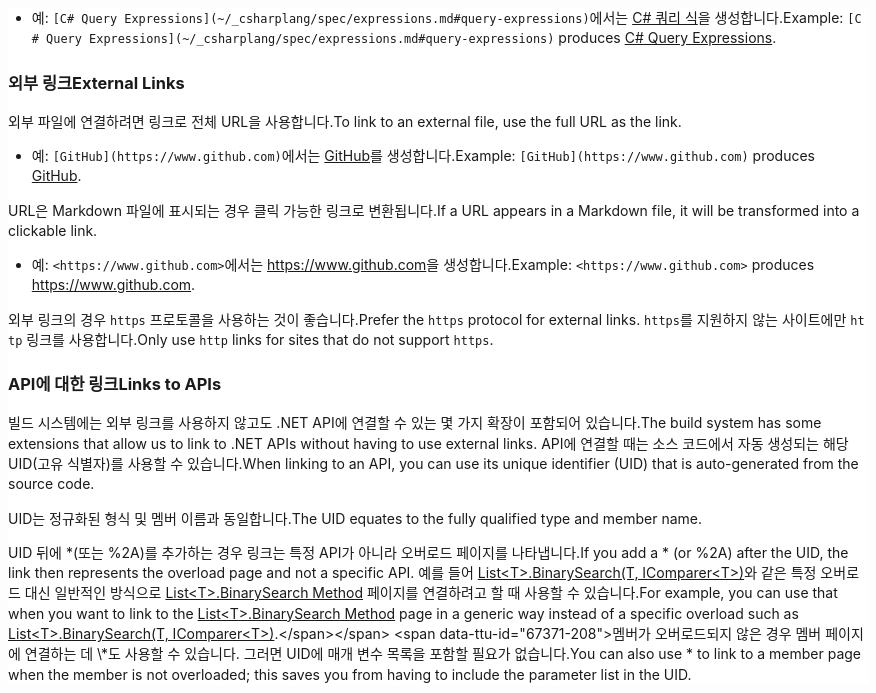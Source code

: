 - <span data-ttu-id="67371-194">예: `[C# Query Expressions](~/_csharplang/spec/expressions.md#query-expressions)`에서는 [C# 쿼리 식](~/_csharplang/spec/expressions.md#query-expressions)을 생성합니다.</span><span class="sxs-lookup"><span data-stu-id="67371-194">Example: `[C# Query Expressions](~/_csharplang/spec/expressions.md#query-expressions)` produces [C# Query Expressions](~/_csharplang/spec/expressions.md#query-expressions).</span></span>

### <a name="external-links"></a><span data-ttu-id="67371-195">외부 링크</span><span class="sxs-lookup"><span data-stu-id="67371-195">External Links</span></span>

<span data-ttu-id="67371-196">외부 파일에 연결하려면 링크로 전체 URL을 사용합니다.</span><span class="sxs-lookup"><span data-stu-id="67371-196">To link to an external file, use the full URL as the link.</span></span>

- <span data-ttu-id="67371-197">예: `[GitHub](https://www.github.com)`에서는 [GitHub](https://www.github.com)를 생성합니다.</span><span class="sxs-lookup"><span data-stu-id="67371-197">Example: `[GitHub](https://www.github.com)` produces [GitHub](https://www.github.com).</span></span>

<span data-ttu-id="67371-198">URL은 Markdown 파일에 표시되는 경우 클릭 가능한 링크로 변환됩니다.</span><span class="sxs-lookup"><span data-stu-id="67371-198">If a URL appears in a Markdown file, it will be transformed into a clickable link.</span></span>

- <span data-ttu-id="67371-199">예: `<https://www.github.com>`에서는 <https://www.github.com>을 생성합니다.</span><span class="sxs-lookup"><span data-stu-id="67371-199">Example: `<https://www.github.com>` produces <https://www.github.com>.</span></span>

<span data-ttu-id="67371-200">외부 링크의 경우 `https` 프로토콜을 사용하는 것이 좋습니다.</span><span class="sxs-lookup"><span data-stu-id="67371-200">Prefer the `https` protocol for external links.</span></span> <span data-ttu-id="67371-201">`https`를 지원하지 않는 사이트에만 `http` 링크를 사용합니다.</span><span class="sxs-lookup"><span data-stu-id="67371-201">Only use `http` links for sites that do not support `https`.</span></span>

### <a name="links-to-apis"></a><span data-ttu-id="67371-202">API에 대한 링크</span><span class="sxs-lookup"><span data-stu-id="67371-202">Links to APIs</span></span>

<span data-ttu-id="67371-203">빌드 시스템에는 외부 링크를 사용하지 않고도 .NET API에 연결할 수 있는 몇 가지 확장이 포함되어 있습니다.</span><span class="sxs-lookup"><span data-stu-id="67371-203">The build system has some extensions that allow us to link to .NET APIs without having to use external links.</span></span>
<span data-ttu-id="67371-204">API에 연결할 때는 소스 코드에서 자동 생성되는 해당 UID(고유 식별자)를 사용할 수 있습니다.</span><span class="sxs-lookup"><span data-stu-id="67371-204">When linking to an API, you can use its unique identifier (UID) that is auto-generated from the source code.</span></span>

<span data-ttu-id="67371-205">UID는 정규화된 형식 및 멤버 이름과 동일합니다.</span><span class="sxs-lookup"><span data-stu-id="67371-205">The UID equates to the fully qualified type and member name.</span></span>

<span data-ttu-id="67371-206">UID 뒤에 \*(또는 %2A)를 추가하는 경우 링크는 특정 API가 아니라 오버로드 페이지를 나타냅니다.</span><span class="sxs-lookup"><span data-stu-id="67371-206">If you add a \* (or %2A) after the UID, the link then represents the overload page and not a specific API.</span></span> <span data-ttu-id="67371-207">예를 들어 [List\<T>.BinarySearch(T, IComparer\<T>)](https://docs.microsoft.com/dotnet/api/system.collections.generic.list-1.binarysearch#System_Collections_Generic_List_1_BinarySearch__0_)와 같은 특정 오버로드 대신 일반적인 방식으로 [List\<T>.BinarySearch Method](https://docs.microsoft.com/dotnet/api/system.collections.generic.list-1.binarysearch) 페이지를 연결하려고 할 때 사용할 수 있습니다.</span><span class="sxs-lookup"><span data-stu-id="67371-207">For example, you can use that when you want to link to the [List\<T>.BinarySearch Method](https://docs.microsoft.com/dotnet/api/system.collections.generic.list-1.binarysearch) page in a generic way instead of a specific overload such as [List\<T>.BinarySearch(T, IComparer\<T>)](https://docs.microsoft.com/dotnet/api/system.collections.generic.list-1.binarysearch#System_Collections_Generic_List_1_BinarySearch__0_).</span></span> <span data-ttu-id="67371-208">멤버가 오버로드되지 않은 경우 멤버 페이지에 연결하는 데 \*도 사용할 수 있습니다. 그러면 UID에 매개 변수 목록을 포함할 필요가 없습니다.</span><span class="sxs-lookup"><span data-stu-id="67371-208">You can also use \* to link to a member page when the member is not overloaded; this saves you from having to include the parameter list in the UID.</span></span>
